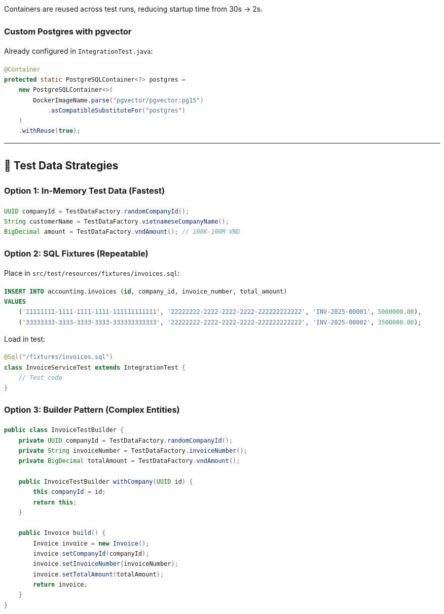 Containers are reused across test runs, reducing startup time from 30s → 2s.

### Custom Postgres with pgvector
Already configured in `IntegrationTest.java`:
```java
@Container
protected static PostgreSQLContainer<?> postgres = 
    new PostgreSQLContainer<>(
        DockerImageName.parse("pgvector/pgvector:pg15")
            .asCompatibleSubstituteFor("postgres")
    )
    .withReuse(true);
```

---

## 🔧 Test Data Strategies

### Option 1: In-Memory Test Data (Fastest)
```java
UUID companyId = TestDataFactory.randomCompanyId();
String customerName = TestDataFactory.vietnameseCompanyName();
BigDecimal amount = TestDataFactory.vndAmount(); // 100K-100M VND
```

### Option 2: SQL Fixtures (Repeatable)
Place in `src/test/resources/fixtures/invoices.sql`:
```sql
INSERT INTO accounting.invoices (id, company_id, invoice_number, total_amount)
VALUES 
    ('11111111-1111-1111-1111-111111111111', '22222222-2222-2222-2222-222222222222', 'INV-2025-00001', 5000000.00),
    ('33333333-3333-3333-3333-333333333333', '22222222-2222-2222-2222-222222222222', 'INV-2025-00002', 3500000.00);
```

Load in test:
```java
@Sql("/fixtures/invoices.sql")
class InvoiceServiceTest extends IntegrationTest {
    // Test code
}
```

### Option 3: Builder Pattern (Complex Entities)
```java
public class InvoiceTestBuilder {
    private UUID companyId = TestDataFactory.randomCompanyId();
    private String invoiceNumber = TestDataFactory.invoiceNumber();
    private BigDecimal totalAmount = TestDataFactory.vndAmount();
    
    public InvoiceTestBuilder withCompany(UUID id) {
        this.companyId = id;
        return this;
    }
    
    public Invoice build() {
        Invoice invoice = new Invoice();
        invoice.setCompanyId(companyId);
        invoice.setInvoiceNumber(invoiceNumber);
        invoice.setTotalAmount(totalAmount);
        return invoice;
    }
}
```
